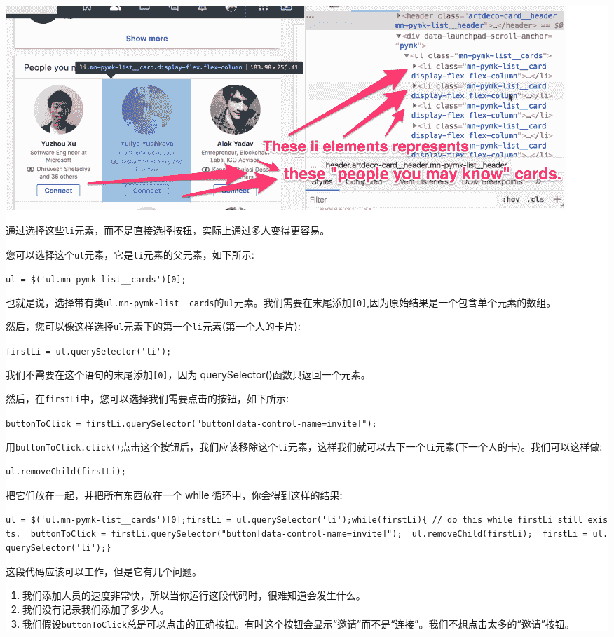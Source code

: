 ![1*XnIgeADO5OUKj3YFlQ1ePw](img/e229763f2077dfd0f625df7d7d943f08.png)

通过选择这些`li`元素，而不是直接选择按钮，实际上通过多人变得更容易。

您可以选择这个`ul`元素，它是`li`元素的父元素，如下所示:

```
ul = $('ul.mn-pymk-list__cards')[0];
```

也就是说，选择带有类`ul.mn-pymk-list__cards`的`ul`元素。我们需要在末尾添加`[0]`,因为原始结果是一个包含单个元素的数组。

然后，您可以像这样选择`ul`元素下的第一个`li`元素(第一个人的卡片):

```
firstLi = ul.querySelector('li');
```

我们不需要在这个语句的末尾添加`[0]`，因为 querySelector()函数只返回一个元素。

然后，在`firstLi`中，您可以选择我们需要点击的按钮，如下所示:

```
buttonToClick = firstLi.querySelector("button[data-control-name=invite]");
```

用`buttonToClick.click()`点击这个按钮后，我们应该移除这个`li`元素，这样我们就可以去下一个`li`元素(下一个人的卡)。我们可以这样做:

```
ul.removeChild(firstLi);
```

把它们放在一起，并把所有东西放在一个 while 循环中，你会得到这样的结果:

```
ul = $('ul.mn-pymk-list__cards')[0];firstLi = ul.querySelector('li');while(firstLi){ // do this while firstLi still exists.  buttonToClick = firstLi.querySelector("button[data-control-name=invite]");  ul.removeChild(firstLi);  firstLi = ul.querySelector('li');}
```

这段代码应该可以工作，但是它有几个问题。

1.  我们添加人员的速度非常快，所以当你运行这段代码时，很难知道会发生什么。
2.  我们没有记录我们添加了多少人。
3.  我们假设`buttonToClick`总是可以点击的正确按钮。有时这个按钮会显示“邀请”而不是“连接”。我们不想点击太多的“邀请”按钮。
